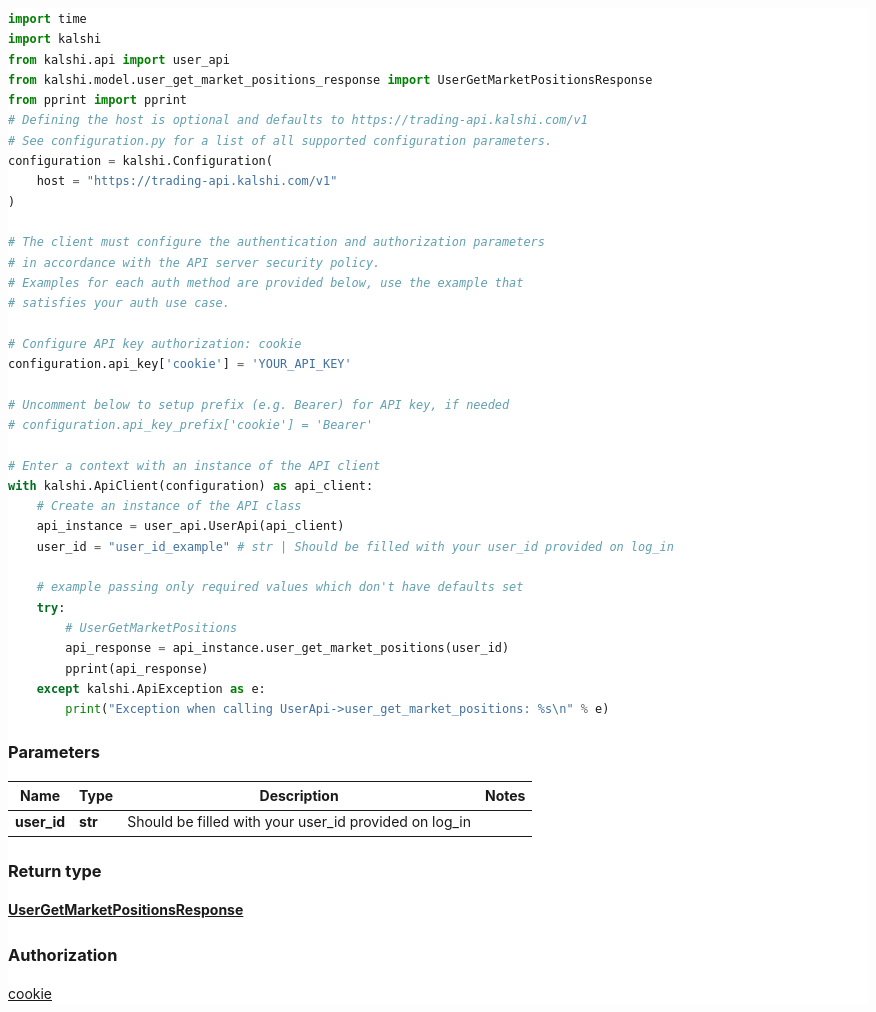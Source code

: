 ```python
import time
import kalshi
from kalshi.api import user_api
from kalshi.model.user_get_market_positions_response import UserGetMarketPositionsResponse
from pprint import pprint
# Defining the host is optional and defaults to https://trading-api.kalshi.com/v1
# See configuration.py for a list of all supported configuration parameters.
configuration = kalshi.Configuration(
    host = "https://trading-api.kalshi.com/v1"
)

# The client must configure the authentication and authorization parameters
# in accordance with the API server security policy.
# Examples for each auth method are provided below, use the example that
# satisfies your auth use case.

# Configure API key authorization: cookie
configuration.api_key['cookie'] = 'YOUR_API_KEY'

# Uncomment below to setup prefix (e.g. Bearer) for API key, if needed
# configuration.api_key_prefix['cookie'] = 'Bearer'

# Enter a context with an instance of the API client
with kalshi.ApiClient(configuration) as api_client:
    # Create an instance of the API class
    api_instance = user_api.UserApi(api_client)
    user_id = "user_id_example" # str | Should be filled with your user_id provided on log_in

    # example passing only required values which don't have defaults set
    try:
        # UserGetMarketPositions
        api_response = api_instance.user_get_market_positions(user_id)
        pprint(api_response)
    except kalshi.ApiException as e:
        print("Exception when calling UserApi->user_get_market_positions: %s\n" % e)
```


### Parameters

Name | Type | Description  | Notes
------------- | ------------- | ------------- | -------------
 **user_id** | **str**| Should be filled with your user_id provided on log_in |

### Return type

[**UserGetMarketPositionsResponse**](UserGetMarketPositionsResponse.md)

### Authorization

[cookie](../README.md#cookie)
